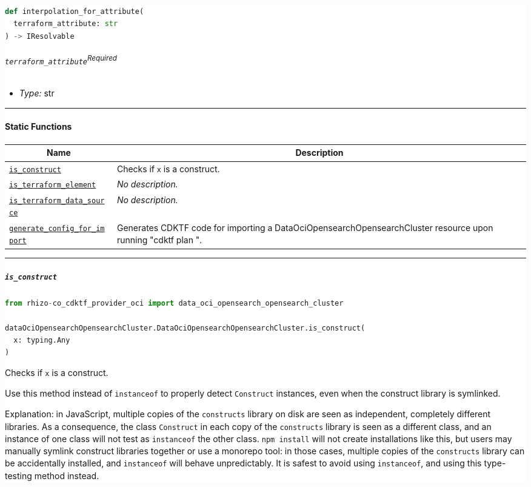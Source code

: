 ```python
def interpolation_for_attribute(
  terraform_attribute: str
) -> IResolvable
```

###### `terraform_attribute`<sup>Required</sup> <a name="terraform_attribute" id="rhizo-co-terraform-provider-oci.dataOciOpensearchOpensearchCluster.DataOciOpensearchOpensearchCluster.interpolationForAttribute.parameter.terraformAttribute"></a>

- *Type:* str

---

#### Static Functions <a name="Static Functions" id="Static Functions"></a>

| **Name** | **Description** |
| --- | --- |
| <code><a href="#rhizo-co-terraform-provider-oci.dataOciOpensearchOpensearchCluster.DataOciOpensearchOpensearchCluster.isConstruct">is_construct</a></code> | Checks if `x` is a construct. |
| <code><a href="#rhizo-co-terraform-provider-oci.dataOciOpensearchOpensearchCluster.DataOciOpensearchOpensearchCluster.isTerraformElement">is_terraform_element</a></code> | *No description.* |
| <code><a href="#rhizo-co-terraform-provider-oci.dataOciOpensearchOpensearchCluster.DataOciOpensearchOpensearchCluster.isTerraformDataSource">is_terraform_data_source</a></code> | *No description.* |
| <code><a href="#rhizo-co-terraform-provider-oci.dataOciOpensearchOpensearchCluster.DataOciOpensearchOpensearchCluster.generateConfigForImport">generate_config_for_import</a></code> | Generates CDKTF code for importing a DataOciOpensearchOpensearchCluster resource upon running "cdktf plan <stack-name>". |

---

##### `is_construct` <a name="is_construct" id="rhizo-co-terraform-provider-oci.dataOciOpensearchOpensearchCluster.DataOciOpensearchOpensearchCluster.isConstruct"></a>

```python
from rhizo-co_cdktf_provider_oci import data_oci_opensearch_opensearch_cluster

dataOciOpensearchOpensearchCluster.DataOciOpensearchOpensearchCluster.is_construct(
  x: typing.Any
)
```

Checks if `x` is a construct.

Use this method instead of `instanceof` to properly detect `Construct`
instances, even when the construct library is symlinked.

Explanation: in JavaScript, multiple copies of the `constructs` library on
disk are seen as independent, completely different libraries. As a
consequence, the class `Construct` in each copy of the `constructs` library
is seen as a different class, and an instance of one class will not test as
`instanceof` the other class. `npm install` will not create installations
like this, but users may manually symlink construct libraries together or
use a monorepo tool: in those cases, multiple copies of the `constructs`
library can be accidentally installed, and `instanceof` will behave
unpredictably. It is safest to avoid using `instanceof`, and using
this type-testing method instead.
